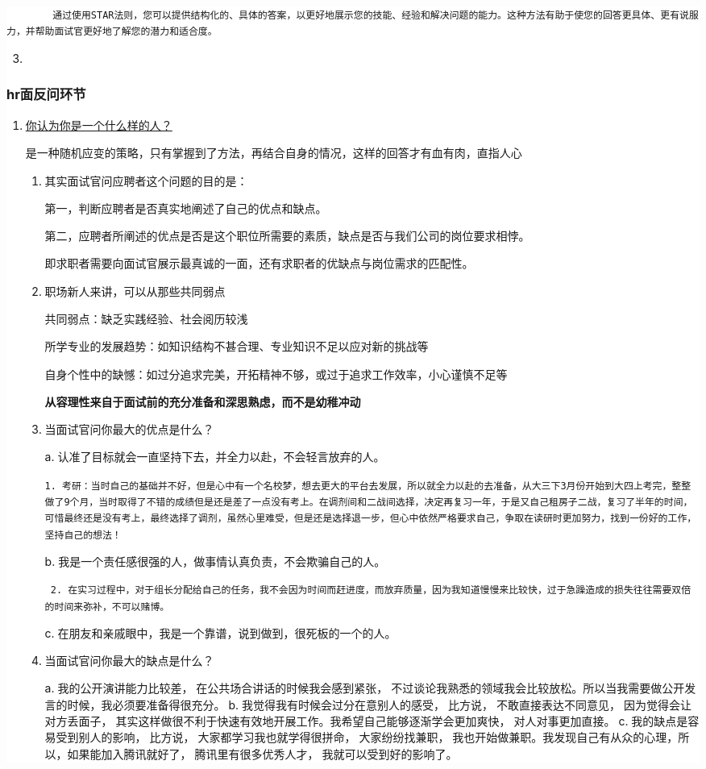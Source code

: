             通过使用STAR法则，您可以提供结构化的、具体的答案，以更好地展示您的技能、经验和解决问题的能力。这种方法有助于使您的回答更具体、更有说服力，并帮助面试官更好地了解您的潜力和适合度。
3. 


### <p id='10.2'>hr面反问环节</p>
1. [你认为你是一个什么样的人？](https://zhuanlan.zhihu.com/p/139952856)

   是一种随机应变的策略，只有掌握到了方法，再结合自身的情况，这样的回答才有血有肉，直指人心

   1. 其实面试官问应聘者这个问题的目的是：

        第一，判断应聘者是否真实地阐述了自己的优点和缺点。

        第二，应聘者所阐述的优点是否是这个职位所需要的素质，缺点是否与我们公司的岗位要求相悖。

        即求职者需要向面试官展示最真诚的一面，还有求职者的优缺点与岗位需求的匹配性。

   2. 职场新人来讲，可以从那些共同弱点

        共同弱点：缺乏实践经验、社会阅历较浅

        所学专业的发展趋势：如知识结构不甚合理、专业知识不足以应对新的挑战等

        自身个性中的缺憾：如过分追求完美，开拓精神不够，或过于追求工作效率，小心谨慎不足等

        **从容理性来自于面试前的充分准备和深思熟虑，而不是幼稚冲动**

    3. 当面试官问你最大的优点是什么？

        a. 认准了目标就会一直坚持下去，并全力以赴，不会轻言放弃的人。

           1. 考研：当时自己的基础并不好，但是心中有一个名校梦，想去更大的平台去发展，所以就全力以赴的去准备，从大三下3月份开始到大四上考完，整整做了9个月，当时取得了不错的成绩但是还是差了一点没有考上。在调剂间和二战间选择，决定再复习一年，于是又自己租房子二战，复习了半年的时间，可惜最终还是没有考上，最终选择了调剂，虽然心里难受，但是还是选择退一步，但心中依然严格要求自己，争取在读研时更加努力，找到一份好的工作，坚持自己的想法！
        b. 我是一个责任感很强的人，做事情认真负责，不会欺骗自己的人。

            2. 在实习过程中，对于组长分配给自己的任务，我不会因为时间而赶进度，而放弃质量，因为我知道慢慢来比较快，过于急躁造成的损失往往需要双倍的时间来弥补，不可以赌博。
        c. 在朋友和亲戚眼中，我是一个靠谱，说到做到，很死板的一个的人。

    4. 当面试官问你最大的缺点是什么？

        a. 我的公开演讲能力比较差， 在公共场合讲话的时候我会感到紧张， 不过谈论我熟悉的领域我会比较放松。所以当我需要做公开发言的时候，我必须要准备得很充分。
        b. 我觉得我有时候会过分在意别人的感受， 比方说， 不敢直接表达不同意见， 因为觉得会让对方丢面子， 其实这样做很不利于快速有效地开展工作。我希望自己能够逐渐学会更加爽快， 对人对事更加直接。
        c. 我的缺点是容易受到别人的影响， 比方说， 大家都学习我也就学得很拼命， 大家纷纷找兼职， 我也开始做兼职。我发现自己有从众的心理，所以，如果能加入腾讯就好了， 腾讯里有很多优秀人才， 我就可以受到好的影响了。




